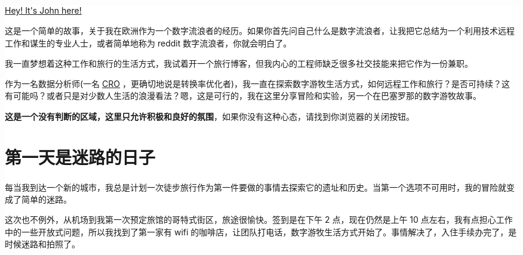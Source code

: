 [Hey! It's John here!](https://www.instagram.com/johnostrowski/)

这是一个简单的故事，关于我在欧洲作为一个数字流浪者的经历。如果你首先问自己什么是数字流浪者，让我把它总结为一个利用技术远程工作和谋生的专业人士，或者简单地称为 reddit 数字流浪者，你就会明白了。

我一直梦想着这种工作和旅行的生活方式，我试着开一个旅行博客，但我内心的工程师缺乏很多社交技能来把它作为一份兼职。

作为一名数据分析师(一名 [CRO](https://www.cvoteam.com) ，更确切地说是转换率优化者)，我一直在探索数字游牧生活方式，如何远程工作和旅行？是否可持续？这有可能吗？或者只是对少数人生活的浪漫看法？嗯，这是可行的，我在这里分享冒险和实验，另一个在巴塞罗那的数字游牧故事。

**这是一个没有判断的区域，这里只允许积极和良好的氛围**，如果你没有这种心态，请找到你浏览器的关闭按钮。

# 第一天是迷路的日子

每当我到达一个新的城市，我总是计划一次徒步旅行作为第一件要做的事情去探索它的遗址和历史。当第一个选项不可用时，我的冒险就变成了简单的迷路。

这次也不例外，从机场到我第一次预定旅馆的哥特式街区，旅途很愉快。签到是在下午 2 点，现在仍然是上午 10 点左右，我有点担心工作中的一些开放式问题，所以我找到了第一家有 wifi 的咖啡店，让团队打电话，数字游牧生活方式开始了。事情解决了，入住手续办完了，是时候迷路和拍照了。
